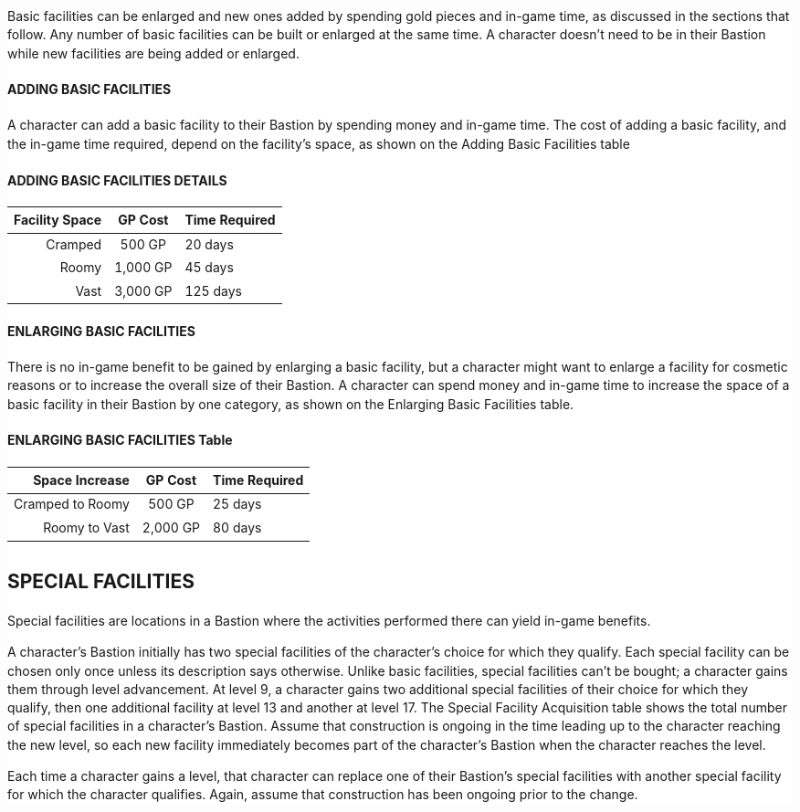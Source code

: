 Basic facilities can be enlarged and new ones added by spending gold pieces and in-game time, as discussed in the sections that follow. Any number of basic facilities can be built or enlarged at the same time. A character doesn’t need to be in their Bastion while new facilities are being added or enlarged.

#### ADDING BASIC FACILITIES

A character can add a basic facility to their Bastion by spending money and in-game time. The cost of adding a basic facility, and the in-game time required, depend on the facility’s space, as shown on the Adding Basic Facilities table

#### ADDING BASIC FACILITIES DETAILS

| Facility Space | GP Cost  | Time Required |
|---------------:|:--------:|:--------------|
|        Cramped |  500 GP  | 20 days       |
|          Roomy | 1,000 GP | 45 days       |
|           Vast | 3,000 GP | 125 days      |

#### ENLARGING BASIC FACILITIES

There is no in-game benefit to be gained by enlarging a basic facility, but a character might want to enlarge a facility for cosmetic reasons or to increase the overall size of their Bastion. A character can spend money and in-game time to increase the space of a basic facility in their Bastion by one category, as shown on the Enlarging Basic Facilities table.

#### ENLARGING BASIC FACILITIES Table

|   Space Increase | GP Cost  | Time Required |
|-----------------:|:--------:|:--------------|
| Cramped to Roomy |  500 GP  | 25 days       |
|    Roomy to Vast | 2,000 GP | 80 days       |

## SPECIAL FACILITIES

Special facilities are locations in a Bastion where the activities performed there can yield in-game benefits.

A character’s Bastion initially has two special facilities of the character’s choice for which they qualify. Each special facility can be chosen only once unless its description says otherwise. Unlike basic facilities, special facilities can’t be bought; a character gains them through level advancement. At level 9, a character gains two additional special facilities of their choice for which they qualify, then one additional facility at level 13 and another at level 17. The Special Facility Acquisition table shows the total number of special facilities in a character’s Bastion. Assume that construction is ongoing in the time leading up to the character reaching the new level, so each new facility immediately becomes part of the character’s Bastion when the character reaches the level.

Each time a character gains a level, that character can replace one of their Bastion’s special facilities with another special facility for which the character qualifies. Again, assume that construction has been ongoing prior to the change.
